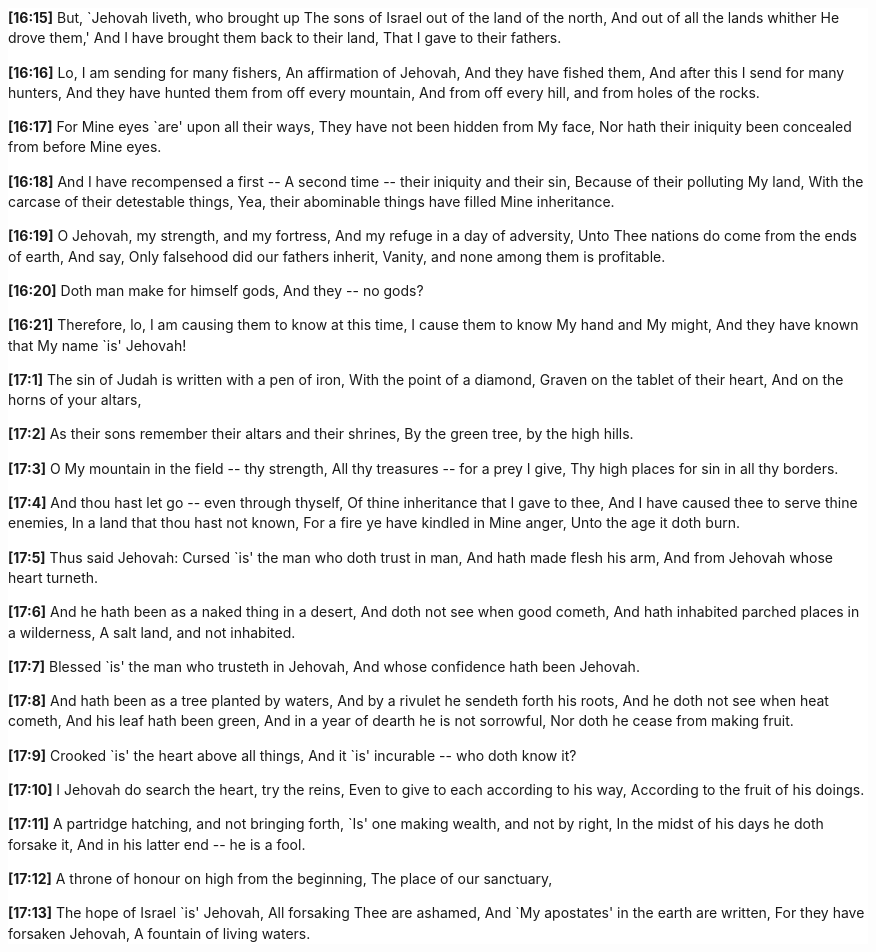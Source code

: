 **[16:15]** But, \`Jehovah liveth, who brought up The sons of Israel out of the land of the north, And out of all the lands whither He drove them,' And I have brought them back to their land, That I gave to their fathers.

**[16:16]** Lo, I am sending for many fishers, An affirmation of Jehovah, And they have fished them, And after this I send for many hunters, And they have hunted them from off every mountain, And from off every hill, and from holes of the rocks.

**[16:17]** For Mine eyes \`are' upon all their ways, They have not been hidden from My face, Nor hath their iniquity been concealed from before Mine eyes.

**[16:18]** And I have recompensed a first -- A second time -- their iniquity and their sin, Because of their polluting My land, With the carcase of their detestable things, Yea, their abominable things have filled Mine inheritance.

**[16:19]** O Jehovah, my strength, and my fortress, And my refuge in a day of adversity, Unto Thee nations do come from the ends of earth, And say, Only falsehood did our fathers inherit, Vanity, and none among them is profitable.

**[16:20]** Doth man make for himself gods, And they -- no gods?

**[16:21]** Therefore, lo, I am causing them to know at this time, I cause them to know My hand and My might, And they have known that My name \`is' Jehovah!

**[17:1]** The sin of Judah is written with a pen of iron, With the point of a diamond, Graven on the tablet of their heart, And on the horns of your altars,

**[17:2]** As their sons remember their altars and their shrines, By the green tree, by the high hills.

**[17:3]** O My mountain in the field -- thy strength, All thy treasures -- for a prey I give, Thy high places for sin in all thy borders.

**[17:4]** And thou hast let go -- even through thyself, Of thine inheritance that I gave to thee, And I have caused thee to serve thine enemies, In a land that thou hast not known, For a fire ye have kindled in Mine anger, Unto the age it doth burn.

**[17:5]** Thus said Jehovah: Cursed \`is' the man who doth trust in man, And hath made flesh his arm, And from Jehovah whose heart turneth.

**[17:6]** And he hath been as a naked thing in a desert, And doth not see when good cometh, And hath inhabited parched places in a wilderness, A salt land, and not inhabited.

**[17:7]** Blessed \`is' the man who trusteth in Jehovah, And whose confidence hath been Jehovah.

**[17:8]** And hath been as a tree planted by waters, And by a rivulet he sendeth forth his roots, And he doth not see when heat cometh, And his leaf hath been green, And in a year of dearth he is not sorrowful, Nor doth he cease from making fruit.

**[17:9]** Crooked \`is' the heart above all things, And it \`is' incurable -- who doth know it?

**[17:10]** I Jehovah do search the heart, try the reins, Even to give to each according to his way, According to the fruit of his doings.

**[17:11]** A partridge hatching, and not bringing forth, \`Is' one making wealth, and not by right, In the midst of his days he doth forsake it, And in his latter end -- he is a fool.

**[17:12]** A throne of honour on high from the beginning, The place of our sanctuary,

**[17:13]** The hope of Israel \`is' Jehovah, All forsaking Thee are ashamed, And \`My apostates' in the earth are written, For they have forsaken Jehovah, A fountain of living waters.
